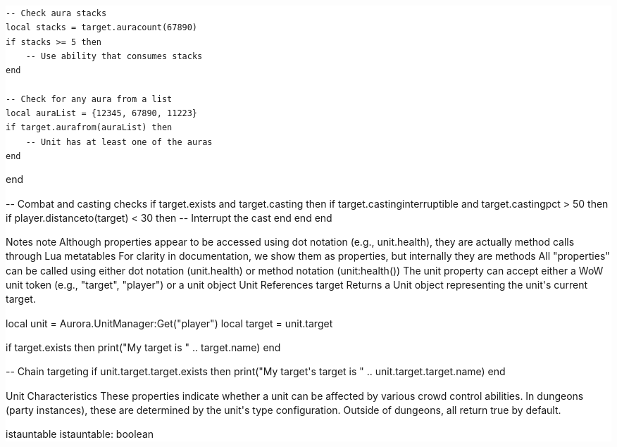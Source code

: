     -- Check aura stacks
    local stacks = target.auracount(67890)
    if stacks >= 5 then
        -- Use ability that consumes stacks
    end
    
    -- Check for any aura from a list
    local auraList = {12345, 67890, 11223}
    if target.aurafrom(auraList) then
        -- Unit has at least one of the auras
    end
end

-- Combat and casting checks
if target.exists and target.casting then
    if target.castinginterruptible and target.castingpct > 50 then
        if player.distanceto(target) < 30 then
            -- Interrupt the cast
        end
    end
end


Notes
note
Although properties appear to be accessed using dot notation (e.g., unit.health), they are actually method calls through Lua metatables
For clarity in documentation, we show them as properties, but internally they are methods
All "properties" can be called using either dot notation (unit.health) or method notation (unit:health())
The unit property can accept either a WoW unit token (e.g., "target", "player") or a unit object
Unit References
target
Returns a Unit object representing the unit's current target.

local unit = Aurora.UnitManager:Get("player")
local target = unit.target

if target.exists then
    print("My target is " .. target.name)
end

-- Chain targeting
if unit.target.target.exists then
    print("My target's target is " .. unit.target.target.name)
end


Unit Characteristics
These properties indicate whether a unit can be affected by various crowd control abilities. In dungeons (party instances), these are determined by the unit's type configuration. Outside of dungeons, all return true by default.

istauntable
istauntable: boolean
